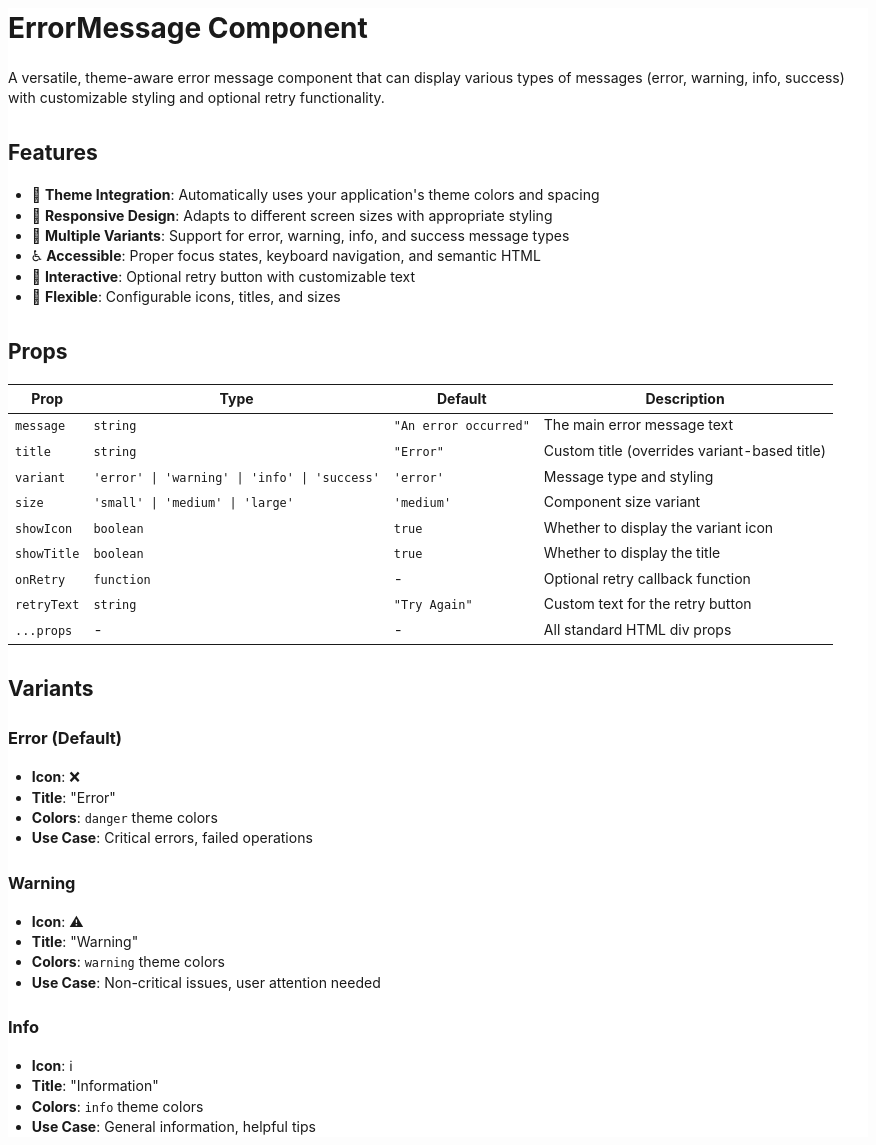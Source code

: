 # ErrorMessage Component

A versatile, theme-aware error message component that can display various types of messages (error, warning, info, success) with customizable styling and optional retry functionality.

## Features

- 🎨 **Theme Integration**: Automatically uses your application's theme colors and spacing
- 📱 **Responsive Design**: Adapts to different screen sizes with appropriate styling
- 🔧 **Multiple Variants**: Support for error, warning, info, and success message types
- ♿ **Accessible**: Proper focus states, keyboard navigation, and semantic HTML
- 🚀 **Interactive**: Optional retry button with customizable text
- 🎯 **Flexible**: Configurable icons, titles, and sizes

## Props

| Prop | Type | Default | Description |
|------|------|---------|-------------|
| `message` | `string` | `"An error occurred"` | The main error message text |
| `title` | `string` | `"Error"` | Custom title (overrides variant-based title) |
| `variant` | `'error' \| 'warning' \| 'info' \| 'success'` | `'error'` | Message type and styling |
| `size` | `'small' \| 'medium' \| 'large'` | `'medium'` | Component size variant |
| `showIcon` | `boolean` | `true` | Whether to display the variant icon |
| `showTitle` | `boolean` | `true` | Whether to display the title |
| `onRetry` | `function` | - | Optional retry callback function |
| `retryText` | `string` | `"Try Again"` | Custom text for the retry button |
| `...props` | - | - | All standard HTML div props |

## Variants

### Error (Default)
- **Icon**: ❌
- **Title**: "Error"
- **Colors**: `danger` theme colors
- **Use Case**: Critical errors, failed operations

### Warning
- **Icon**: ⚠️
- **Title**: "Warning"
- **Colors**: `warning` theme colors
- **Use Case**: Non-critical issues, user attention needed

### Info
- **Icon**: ℹ️
- **Title**: "Information"
- **Colors**: `info` theme colors
- **Use Case**: General information, helpful tips
